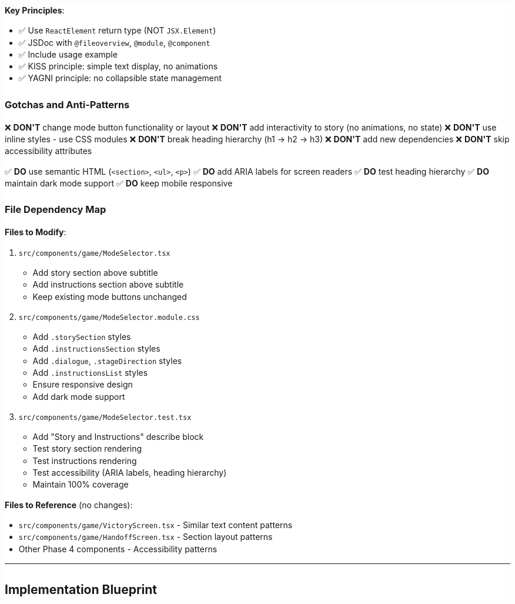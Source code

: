 **Key Principles**:
- ✅ Use `ReactElement` return type (NOT `JSX.Element`)
- ✅ JSDoc with `@fileoverview`, `@module`, `@component`
- ✅ Include usage example
- ✅ KISS principle: simple text display, no animations
- ✅ YAGNI principle: no collapsible state management

### Gotchas and Anti-Patterns

❌ **DON'T** change mode button functionality or layout
❌ **DON'T** add interactivity to story (no animations, no state)
❌ **DON'T** use inline styles - use CSS modules
❌ **DON'T** break heading hierarchy (h1 → h2 → h3)
❌ **DON'T** add new dependencies
❌ **DON'T** skip accessibility attributes

✅ **DO** use semantic HTML (`<section>`, `<ul>`, `<p>`)
✅ **DO** add ARIA labels for screen readers
✅ **DO** test heading hierarchy
✅ **DO** maintain dark mode support
✅ **DO** keep mobile responsive

### File Dependency Map

**Files to Modify**:
1. `src/components/game/ModeSelector.tsx`
   - Add story section above subtitle
   - Add instructions section above subtitle
   - Keep existing mode buttons unchanged

2. `src/components/game/ModeSelector.module.css`
   - Add `.storySection` styles
   - Add `.instructionsSection` styles
   - Add `.dialogue`, `.stageDirection` styles
   - Add `.instructionsList` styles
   - Ensure responsive design
   - Add dark mode support

3. `src/components/game/ModeSelector.test.tsx`
   - Add "Story and Instructions" describe block
   - Test story section rendering
   - Test instructions rendering
   - Test accessibility (ARIA labels, heading hierarchy)
   - Maintain 100% coverage

**Files to Reference** (no changes):
- `src/components/game/VictoryScreen.tsx` - Similar text content patterns
- `src/components/game/HandoffScreen.tsx` - Section layout patterns
- Other Phase 4 components - Accessibility patterns

---

## Implementation Blueprint
